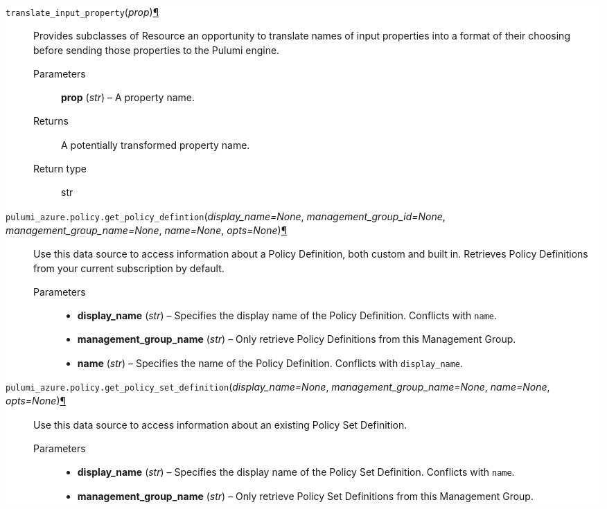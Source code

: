 <dl class="method">
<dt id="pulumi_azure.policy.Remediation.translate_input_property">
<code class="sig-name descname">translate_input_property</code><span class="sig-paren">(</span><em class="sig-param">prop</em><span class="sig-paren">)</span><a class="headerlink" href="#pulumi_azure.policy.Remediation.translate_input_property" title="Permalink to this definition">¶</a></dt>
<dd><p>Provides subclasses of Resource an opportunity to translate names of input properties into
a format of their choosing before sending those properties to the Pulumi engine.</p>
<dl class="field-list simple">
<dt class="field-odd">Parameters</dt>
<dd class="field-odd"><p><strong>prop</strong> (<em>str</em>) – A property name.</p>
</dd>
<dt class="field-even">Returns</dt>
<dd class="field-even"><p>A potentially transformed property name.</p>
</dd>
<dt class="field-odd">Return type</dt>
<dd class="field-odd"><p>str</p>
</dd>
</dl>
</dd></dl>

</dd></dl>

<dl class="function">
<dt id="pulumi_azure.policy.get_policy_defintion">
<code class="sig-prename descclassname">pulumi_azure.policy.</code><code class="sig-name descname">get_policy_defintion</code><span class="sig-paren">(</span><em class="sig-param">display_name=None</em>, <em class="sig-param">management_group_id=None</em>, <em class="sig-param">management_group_name=None</em>, <em class="sig-param">name=None</em>, <em class="sig-param">opts=None</em><span class="sig-paren">)</span><a class="headerlink" href="#pulumi_azure.policy.get_policy_defintion" title="Permalink to this definition">¶</a></dt>
<dd><p>Use this data source to access information about a Policy Definition, both custom and built in. Retrieves Policy Definitions from your current subscription by default.</p>
<dl class="field-list simple">
<dt class="field-odd">Parameters</dt>
<dd class="field-odd"><ul class="simple">
<li><p><strong>display_name</strong> (<em>str</em>) – Specifies the display name of the Policy Definition. Conflicts with <code class="docutils literal notranslate"><span class="pre">name</span></code>.</p></li>
<li><p><strong>management_group_name</strong> (<em>str</em>) – Only retrieve Policy Definitions from this Management Group.</p></li>
<li><p><strong>name</strong> (<em>str</em>) – Specifies the name of the Policy Definition. Conflicts with <code class="docutils literal notranslate"><span class="pre">display_name</span></code>.</p></li>
</ul>
</dd>
</dl>
</dd></dl>

<dl class="function">
<dt id="pulumi_azure.policy.get_policy_set_definition">
<code class="sig-prename descclassname">pulumi_azure.policy.</code><code class="sig-name descname">get_policy_set_definition</code><span class="sig-paren">(</span><em class="sig-param">display_name=None</em>, <em class="sig-param">management_group_name=None</em>, <em class="sig-param">name=None</em>, <em class="sig-param">opts=None</em><span class="sig-paren">)</span><a class="headerlink" href="#pulumi_azure.policy.get_policy_set_definition" title="Permalink to this definition">¶</a></dt>
<dd><p>Use this data source to access information about an existing Policy Set Definition.</p>
<dl class="field-list simple">
<dt class="field-odd">Parameters</dt>
<dd class="field-odd"><ul class="simple">
<li><p><strong>display_name</strong> (<em>str</em>) – Specifies the display name of the Policy Set Definition. Conflicts with <code class="docutils literal notranslate"><span class="pre">name</span></code>.</p></li>
<li><p><strong>management_group_name</strong> (<em>str</em>) – Only retrieve Policy Set Definitions from this Management Group.</p></li>